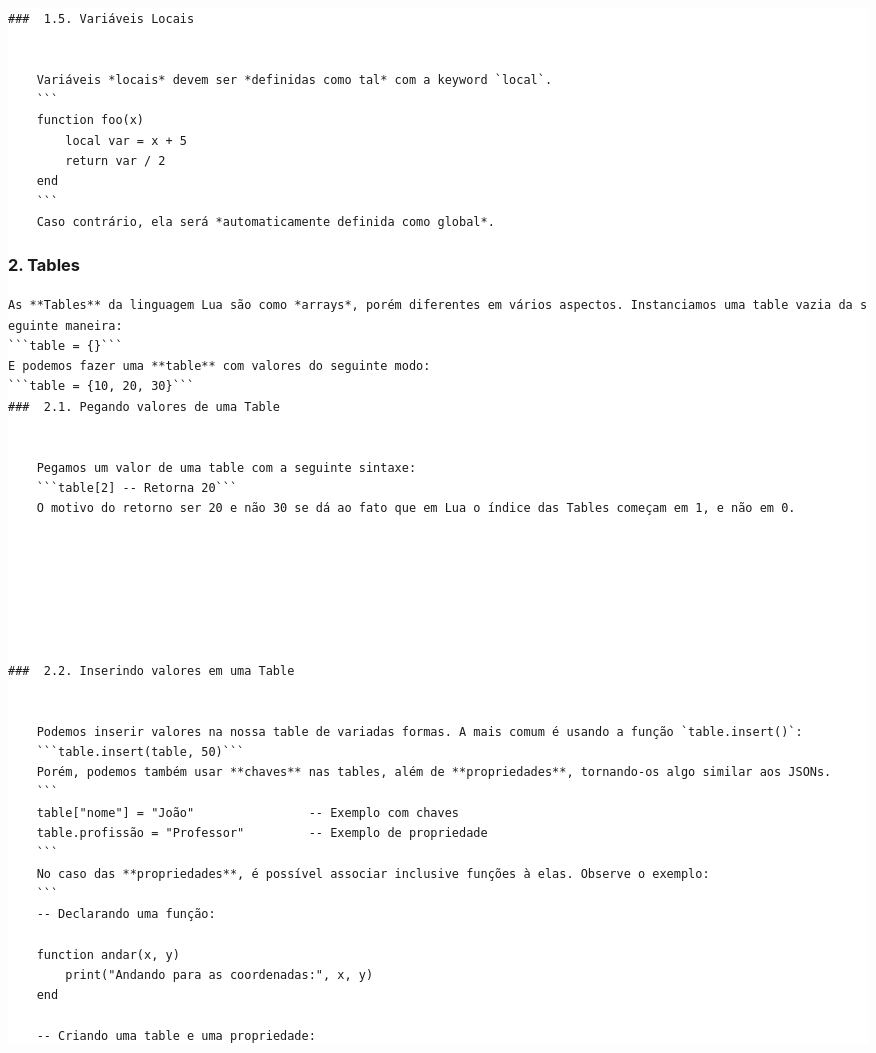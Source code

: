     ###  1.5. Variáveis Locais


        Variáveis *locais* devem ser *definidas como tal* com a keyword `local`.
        ```
        function foo(x)
            local var = x + 5
            return var / 2
        end
        ```
        Caso contrário, ela será *automaticamente definida como global*.
    

###  2. Tables


    As **Tables** da linguagem Lua são como *arrays*, porém diferentes em vários aspectos. Instanciamos uma table vazia da seguinte maneira:
    ```table = {}```
    E podemos fazer uma **table** com valores do seguinte modo:
    ```table = {10, 20, 30}```
    ###  2.1. Pegando valores de uma Table


        Pegamos um valor de uma table com a seguinte sintaxe:
        ```table[2] -- Retorna 20```
        O motivo do retorno ser 20 e não 30 se dá ao fato que em Lua o índice das Tables começam em 1, e não em 0.
    






    ###  2.2. Inserindo valores em uma Table


        Podemos inserir valores na nossa table de variadas formas. A mais comum é usando a função `table.insert()`:
        ```table.insert(table, 50)```
        Porém, podemos também usar **chaves** nas tables, além de **propriedades**, tornando-os algo similar aos JSONs.
        ```
        table["nome"] = "João"                -- Exemplo com chaves
        table.profissão = "Professor"         -- Exemplo de propriedade
        ```
        No caso das **propriedades**, é possível associar inclusive funções à elas. Observe o exemplo:
        ```
        -- Declarando uma função:

        function andar(x, y)
            print("Andando para as coordenadas:", x, y)
        end

        -- Criando uma table e uma propriedade:
